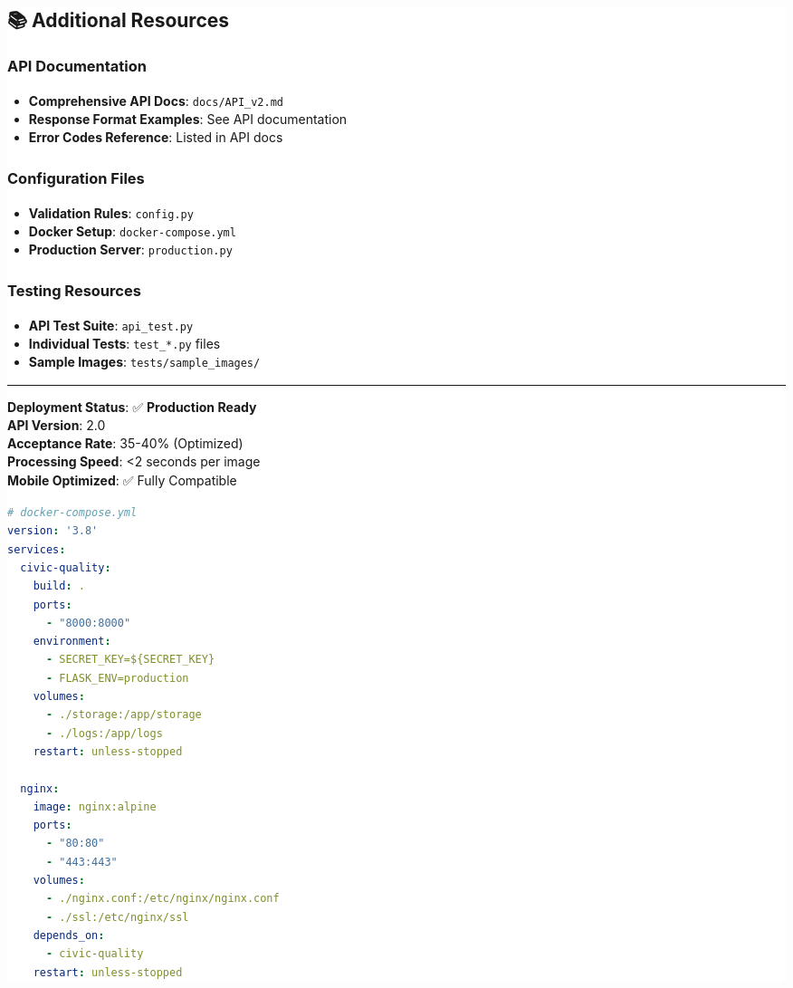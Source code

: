 
## 📚 Additional Resources

### **API Documentation**
- **Comprehensive API Docs**: `docs/API_v2.md`
- **Response Format Examples**: See API documentation
- **Error Codes Reference**: Listed in API docs

### **Configuration Files**
- **Validation Rules**: `config.py`
- **Docker Setup**: `docker-compose.yml`
- **Production Server**: `production.py`

### **Testing Resources**
- **API Test Suite**: `api_test.py`
- **Individual Tests**: `test_*.py` files
- **Sample Images**: `tests/sample_images/`

---

**Deployment Status**: ✅ **Production Ready**  
**API Version**: 2.0  
**Acceptance Rate**: 35-40% (Optimized)  
**Processing Speed**: <2 seconds per image  
**Mobile Optimized**: ✅ Fully Compatible

```yaml
# docker-compose.yml
version: '3.8'
services:
  civic-quality:
    build: .
    ports:
      - "8000:8000"
    environment:
      - SECRET_KEY=${SECRET_KEY}
      - FLASK_ENV=production
    volumes:
      - ./storage:/app/storage
      - ./logs:/app/logs
    restart: unless-stopped
    
  nginx:
    image: nginx:alpine
    ports:
      - "80:80"
      - "443:443"
    volumes:
      - ./nginx.conf:/etc/nginx/nginx.conf
      - ./ssl:/etc/nginx/ssl
    depends_on:
      - civic-quality
    restart: unless-stopped
```
